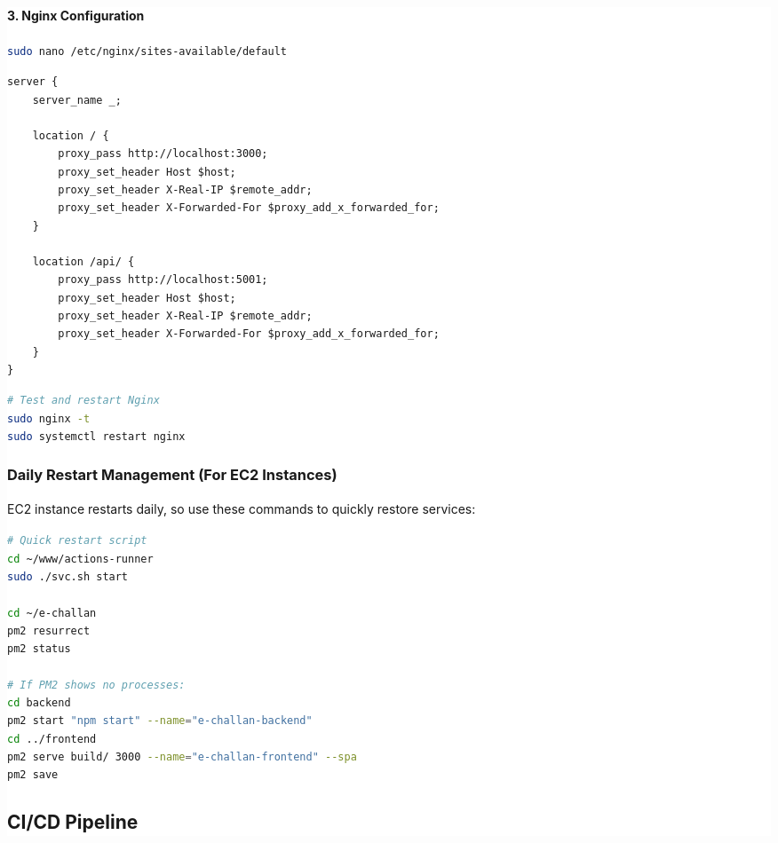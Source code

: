 #### 3. Nginx Configuration

```bash
sudo nano /etc/nginx/sites-available/default
```

```nginx
server {
    server_name _;
    
    location / {
        proxy_pass http://localhost:3000;
        proxy_set_header Host $host;
        proxy_set_header X-Real-IP $remote_addr;
        proxy_set_header X-Forwarded-For $proxy_add_x_forwarded_for;
    }
    
    location /api/ {
        proxy_pass http://localhost:5001;
        proxy_set_header Host $host;
        proxy_set_header X-Real-IP $remote_addr;
        proxy_set_header X-Forwarded-For $proxy_add_x_forwarded_for;
    }
}
```

```bash
# Test and restart Nginx
sudo nginx -t
sudo systemctl restart nginx
```

### Daily Restart Management (For EC2 Instances)

EC2 instance restarts daily, so use these commands to quickly restore services:

```bash
# Quick restart script
cd ~/www/actions-runner
sudo ./svc.sh start

cd ~/e-challan
pm2 resurrect
pm2 status

# If PM2 shows no processes:
cd backend
pm2 start "npm start" --name="e-challan-backend"
cd ../frontend
pm2 serve build/ 3000 --name="e-challan-frontend" --spa
pm2 save
```

## CI/CD Pipeline
